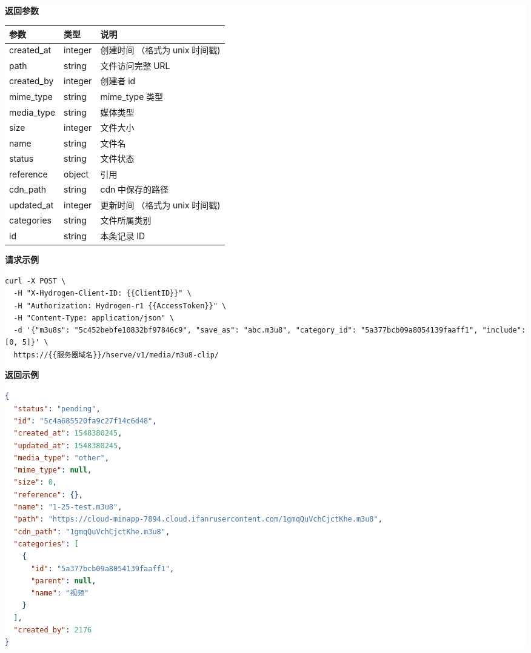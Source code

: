 **返回参数**

| 参数        | 类型   | 说明 |
| :--------- | :----- | :------ |
| created_at   | integer | 创建时间 （格式为 unix 时间戳) |
| path   | string | 文件访问完整 URL |
| created_by   | integer | 创建者 id |
| mime_type   | string | mime_type 类型 |
| media_type   | string | 媒体类型 |
| size   | integer | 文件大小 |
| name   | string | 文件名 |
| status   | string | 文件状态 |
| reference   | object | 引用 |
| cdn_path   | string | cdn 中保存的路径 |
| updated_at   | integer | 更新时间 （格式为 unix 时间戳) |
| categories   | string | 文件所属类别 |
| id   | string | 本条记录 ID |

**请求示例**

```shell
curl -X POST \
  -H "X-Hydrogen-Client-ID: {{ClientID}}" \
  -H "Authorization: Hydrogen-r1 {{AccessToken}}" \
  -H "Content-Type: application/json" \
  -d '{"m3u8s": "5c452bebfe10832bf97846c9", "save_as": "abc.m3u8", "category_id": "5a377bcb09a8054139faaff1", "include": [0, 5]}' \
  https://{{服务器域名}}/hserve/v1/media/m3u8-clip/
```

**返回示例**

```json
{
  "status": "pending",
  "id": "5c4a685520fa9c27f14c6d48",
  "created_at": 1548380245,
  "updated_at": 1548380245,
  "media_type": "other",
  "mime_type": null,
  "size": 0,
  "reference": {},
  "name": "1-25-test.m3u8",
  "path": "https://cloud-minapp-7894.cloud.ifanrusercontent.com/1gmqQuVchCjctKhe.m3u8",
  "cdn_path": "1gmqQuVchCjctKhe.m3u8",
  "categories": [
    {
      "id": "5a377bcb09a8054139faaff1",
      "parent": null,
      "name": "视频"
    }
  ],
  "created_by": 2176
}
```
